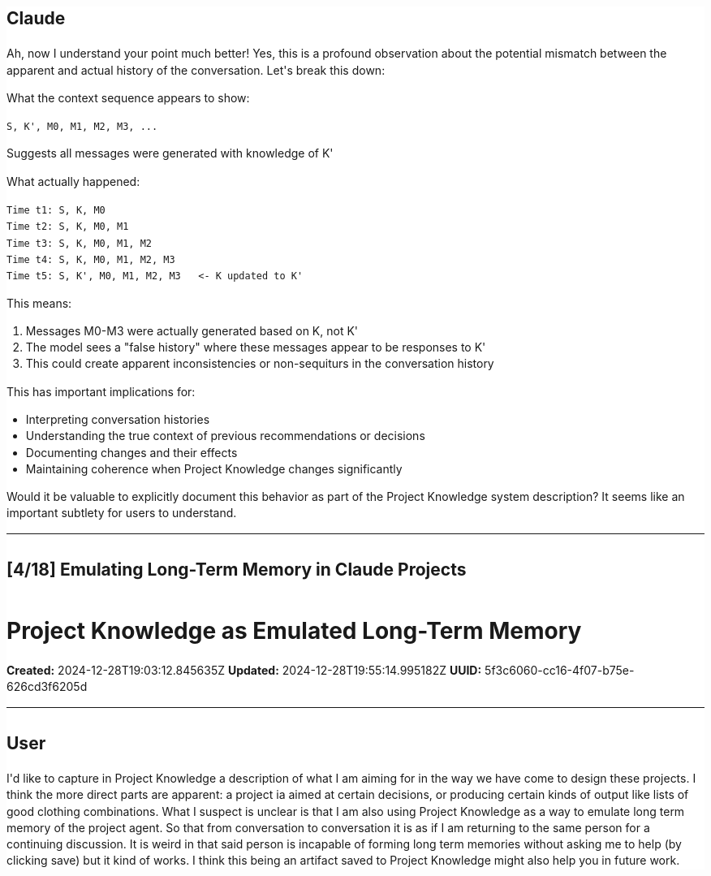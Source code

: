 ## Claude

 Ah, now I understand your point much better! Yes, this is a profound observation about the potential mismatch between the apparent and actual history of the conversation. Let's break this down:

What the context sequence appears to show:
```
S, K', M0, M1, M2, M3, ...
```
Suggests all messages were generated with knowledge of K'

What actually happened:
```
Time t1: S, K, M0
Time t2: S, K, M0, M1
Time t3: S, K, M0, M1, M2
Time t4: S, K, M0, M1, M2, M3
Time t5: S, K', M0, M1, M2, M3   <- K updated to K'
```

This means:
1. Messages M0-M3 were actually generated based on K, not K'
2. The model sees a "false history" where these messages appear to be responses to K'
3. This could create apparent inconsistencies or non-sequiturs in the conversation history

This has important implications for:
- Interpreting conversation histories
- Understanding the true context of previous recommendations or decisions
- Documenting changes and their effects
- Maintaining coherence when Project Knowledge changes significantly

Would it be valuable to explicitly document this behavior as part of the Project Knowledge system description? It seems like an important subtlety for users to understand.



---

## [4/18] Emulating Long-Term Memory in Claude Projects

# Project Knowledge as Emulated Long-Term Memory

**Created:** 2024-12-28T19:03:12.845635Z
**Updated:** 2024-12-28T19:55:14.995182Z
**UUID:** 5f3c6060-cc16-4f07-b75e-626cd3f6205d

---

## User

I'd like to capture in Project Knowledge a description of what I am aiming for in the way we have come to design these projects. I think the more direct parts are apparent: a project ia aimed at certain decisions, or producing certain kinds of output like lists of good clothing combinations. What I suspect is unclear is that I am also using Project Knowledge as a way to emulate long term memory of the project agent. So that from conversation to conversation it is as if I am returning to the same person for a continuing discussion. It is weird in that said person is incapable of forming long term memories without asking me to help (by clicking save) but it kind of works. I think this being an artifact saved to Project Knowledge might also help you in future work.
